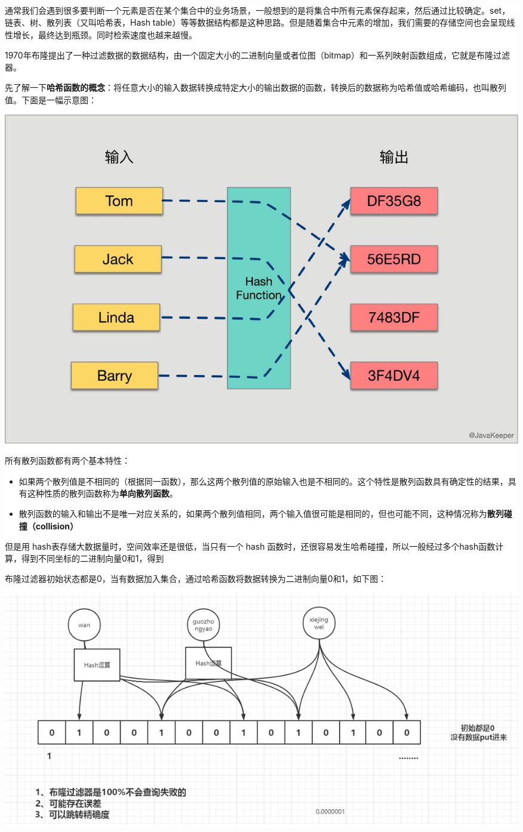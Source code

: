 通常我们会遇到很多要判断一个元素是否在某个集合中的业务场景，一般想到的是将集合中所有元素保存起来，然后通过比较确定。set，链表、树、散列表（又叫哈希表，Hash table）等等数据结构都是这种思路。但是随着集合中元素的增加，我们需要的存储空间也会呈现线性增长，最终达到瓶颈。同时检索速度也越来越慢。

1970年布隆提出了一种过滤数据的数据结构，由一个固定大小的二进制向量或者位图（bitmap）和一系列映射函数组成，它就是布隆过滤器。

先了解一下**哈希函数的概念**：将任意大小的输入数据转换成特定大小的输出数据的函数，转换后的数据称为哈希值或哈希编码，也叫散列值。下面是一幅示意图：

![](/assets/images/2020/redis/hash-function.jpg)

所有散列函数都有两个基本特性：

- 如果两个散列值是不相同的（根据同一函数），那么这两个散列值的原始输入也是不相同的。这个特性是散列函数具有确定性的结果，具有这种性质的散列函数称为**单向散列函数**。

- 散列函数的输入和输出不是唯一对应关系的，如果两个散列值相同，两个输入值很可能是相同的，但也可能不同，这种情况称为**散列碰撞（collision）**

但是用 hash表存储大数据量时，空间效率还是很低，当只有一个 hash 函数时，还很容易发生哈希碰撞，所以一般经过多个hash函数计算，得到不同坐标的二进制向量0和1，得到

布隆过滤器初始状态都是0，当有数据加入集合，通过哈希函数将数据转换为二进制向量0和1，如下图：

![](/assets/images/2020/redis/bloomfilter-hash.png)